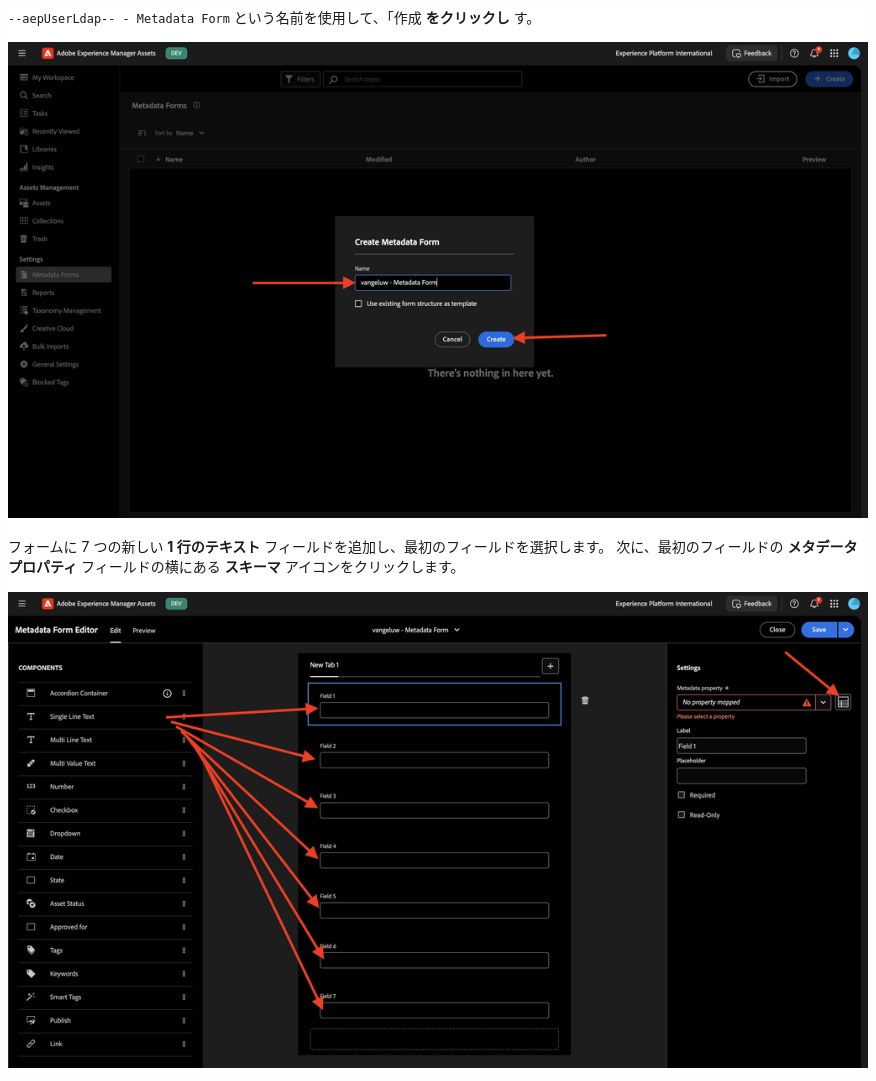 `--aepUserLdap-- - Metadata Form` という名前を使用して、「作成 **をクリックし** す。

![WF](./images/wfbaem6.png)

フォームに 7 つの新しい **1 行のテキスト** フィールドを追加し、最初のフィールドを選択します。 次に、最初のフィールドの **メタデータプロパティ** フィールドの横にある **スキーマ** アイコンをクリックします。

![WF](./images/wfbaem7.png)
